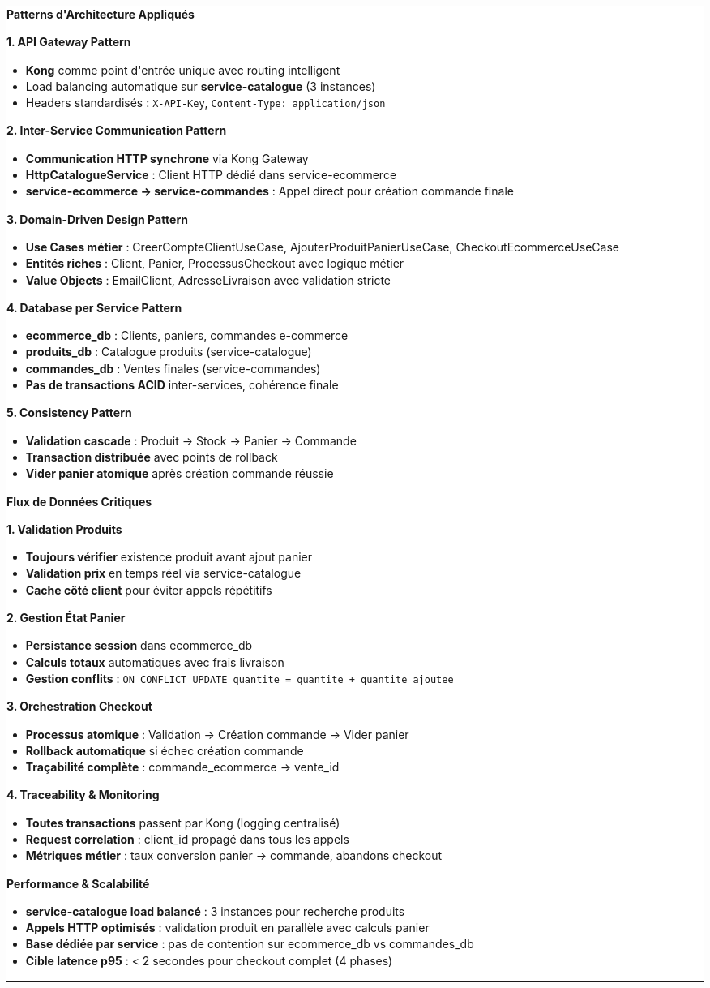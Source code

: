 **Patterns d'Architecture Appliqués**

**1. API Gateway Pattern**
- **Kong** comme point d'entrée unique avec routing intelligent
- Load balancing automatique sur **service-catalogue** (3 instances)
- Headers standardisés : `X-API-Key`, `Content-Type: application/json`

**2. Inter-Service Communication Pattern**
- **Communication HTTP synchrone** via Kong Gateway
- **HttpCatalogueService** : Client HTTP dédié dans service-ecommerce
- **service-ecommerce → service-commandes** : Appel direct pour création commande finale

**3. Domain-Driven Design Pattern**
- **Use Cases métier** : CreerCompteClientUseCase, AjouterProduitPanierUseCase, CheckoutEcommerceUseCase
- **Entités riches** : Client, Panier, ProcessusCheckout avec logique métier
- **Value Objects** : EmailClient, AdresseLivraison avec validation stricte

**4. Database per Service Pattern**
- **ecommerce_db** : Clients, paniers, commandes e-commerce
- **produits_db** : Catalogue produits (service-catalogue)
- **commandes_db** : Ventes finales (service-commandes)
- **Pas de transactions ACID** inter-services, cohérence finale

**5. Consistency Pattern**
- **Validation cascade** : Produit → Stock → Panier → Commande
- **Transaction distribuée** avec points de rollback
- **Vider panier atomique** après création commande réussie

**Flux de Données Critiques**

**1. Validation Produits**
- **Toujours vérifier** existence produit avant ajout panier
- **Validation prix** en temps réel via service-catalogue
- **Cache côté client** pour éviter appels répétitifs

**2. Gestion État Panier**
- **Persistance session** dans ecommerce_db
- **Calculs totaux** automatiques avec frais livraison
- **Gestion conflits** : `ON CONFLICT UPDATE quantite = quantite + quantite_ajoutee`

**3. Orchestration Checkout**
- **Processus atomique** : Validation → Création commande → Vider panier
- **Rollback automatique** si échec création commande
- **Traçabilité complète** : commande_ecommerce → vente_id

**4. Traceability & Monitoring**
- **Toutes transactions** passent par Kong (logging centralisé)
- **Request correlation** : client_id propagé dans tous les appels
- **Métriques métier** : taux conversion panier → commande, abandons checkout

**Performance & Scalabilité**
- **service-catalogue load balancé** : 3 instances pour recherche produits
- **Appels HTTP optimisés** : validation produit en parallèle avec calculs panier
- **Base dédiée par service** : pas de contention sur ecommerce_db vs commandes_db
- **Cible latence p95** : < 2 secondes pour checkout complet (4 phases)

---
